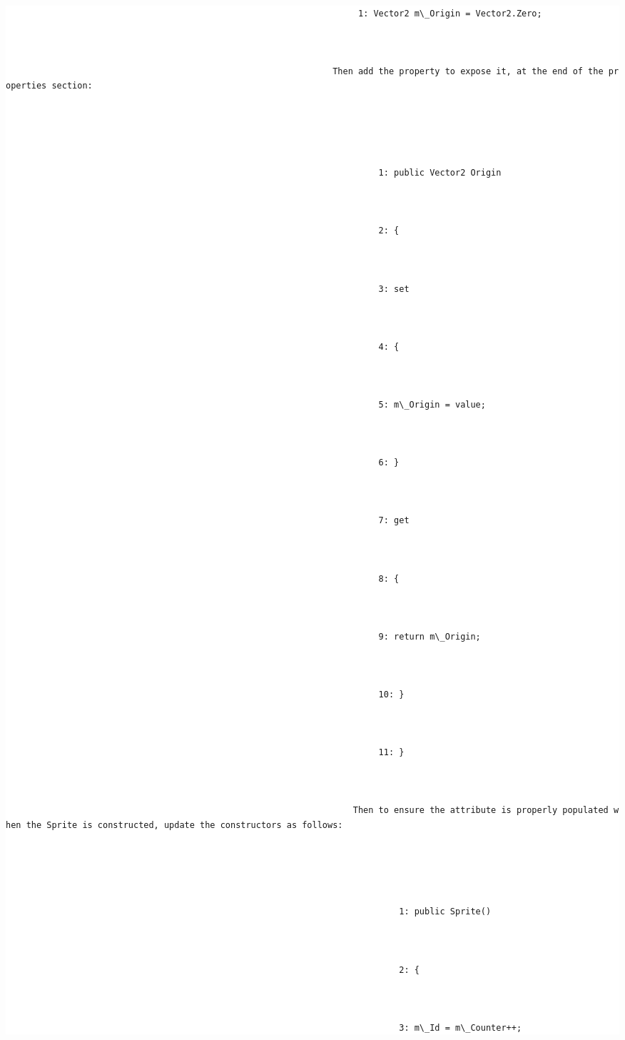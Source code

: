                                                                 
                                                                
                                                                    
                                                                    
                                                                         1: Vector2 m\_Origin = Vector2.Zero;
                                                                    
                                                                    
                                                                    
                                                                    Then add the property to expose it, at the end of the properties section:
                                                                    
                                                                    
                                                                    
                                                                        
                                                                        
                                                                             1: public Vector2 Origin
                                                                        
                                                                        
                                                                        
                                                                             2: {
                                                                        
                                                                        
                                                                        
                                                                             3: set
                                                                        
                                                                        
                                                                        
                                                                             4: {
                                                                        
                                                                        
                                                                        
                                                                             5: m\_Origin = value;
                                                                        
                                                                        
                                                                        
                                                                             6: }
                                                                        
                                                                        
                                                                        
                                                                             7: get
                                                                        
                                                                        
                                                                        
                                                                             8: {
                                                                        
                                                                        
                                                                        
                                                                             9: return m\_Origin;
                                                                        
                                                                        
                                                                        
                                                                             10: }
                                                                        
                                                                        
                                                                        
                                                                             11: }
                                                                        
                                                                        
                                                                        
                                                                        Then to ensure the attribute is properly populated when the Sprite is constructed, update the constructors as follows:
                                                                        
                                                                        
                                                                        
                                                                            
                                                                            
                                                                                 1: public Sprite()
                                                                            
                                                                            
                                                                            
                                                                                 2: {
                                                                            
                                                                            
                                                                            
                                                                                 3: m\_Id = m\_Counter++;
                                                                            
                                                                            
                                                                            
